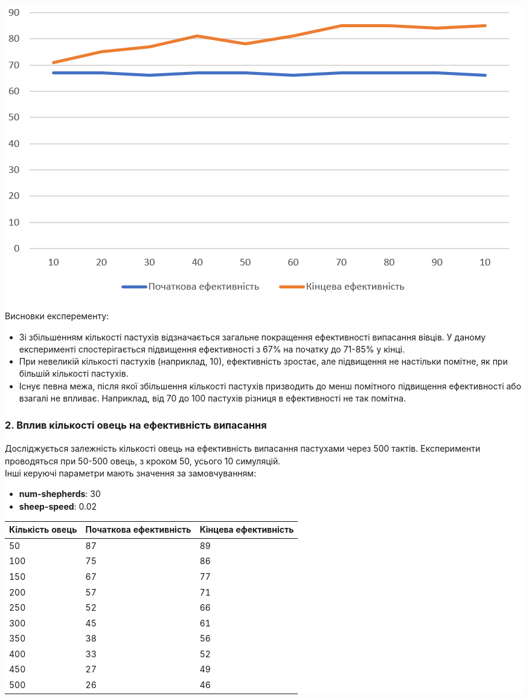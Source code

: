 ![1](1.png)

Висновки експеременту:
- Зі збільшенням кількості пастухів відзначається загальне покращення ефективності випасання вівців. У даному експерименті спостерігається підвищення ефективності з 67% на початку до 71-85% у кінці.
- При невеликій кількості пастухів (наприклад, 10), ефективність зростає, але підвищення не настільки помітне, як при більшій кількості пастухів.
- Існує певна межа, після якої збільшення кількості пастухів призводить до менш помітного підвищення ефективності або взагалі не впливає. Наприклад, від 70 до 100 пастухів різниця в ефективності не так помітна.

### 2.  Вплив кількості овець на ефективність випасання
Досліджується залежність кількості овець на ефективність випасання пастухами через 500 тактів.
Експерименти проводяться при 50-500 овець, з кроком 50, усього 10 симуляцій.  
Інші керуючі параметри мають значення за замовчуванням:
- **num-shepherds**: 30
- **sheep-speed**: 0.02

<table>
<thead>
<tr><th>Кількість овець</th><th>Початкова ефективність</th><th>Кінцева ефективність</th></tr>
</thead>
<tbody>
<tr><td>50</td><td>87</td><td>89</td></tr>
<tr><td>100</td><td>75</td><td>86</td></tr>
<tr><td>150</td><td>67</td><td>77</td></tr>
<tr><td>200</td><td>57</td><td>71</td></tr>
<tr><td>250</td><td>52</td><td>66</td></tr>
<tr><td>300</td><td>45</td><td>61</td></tr>
<tr><td>350</td><td>38</td><td>56</td></tr>
<tr><td>400</td><td>33</td><td>52</td></tr>
<tr><td>450</td><td>27</td><td>49</td></tr>
<tr><td>500</td><td>26</td><td>46</td></tr>
</tbody>
</table>
